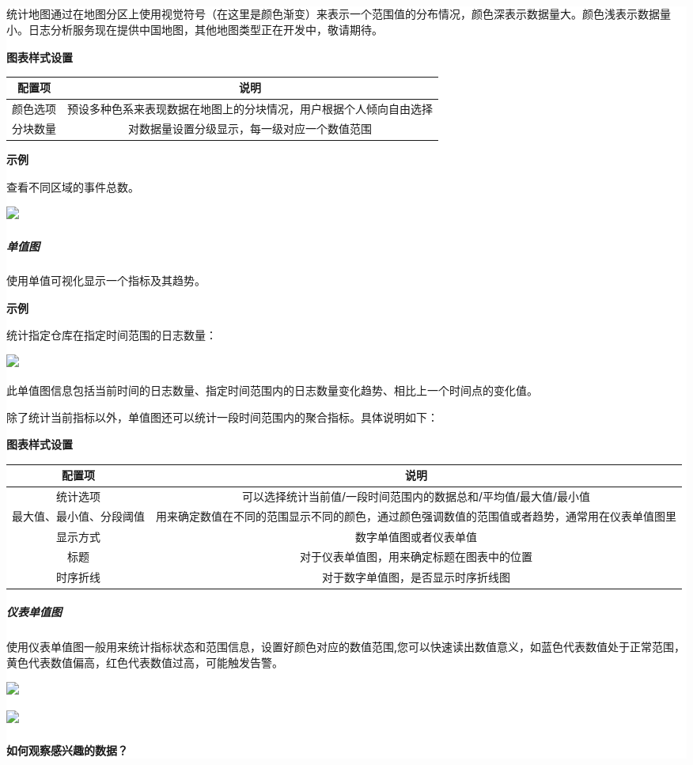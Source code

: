 统计地图通过在地图分区上使用视觉符号（在这里是颜色渐变）来表示一个范围值的分布情况，颜色深表示数据量大。颜色浅表示数据量小。日志分析服务现在提供中国地图，其他地图类型正在开发中，敬请期待。
 
 **图表样式设置**

|配置项|说明|
|:-:|:-:|
|颜色选项|预设多种色系来表现数据在地图上的分块情况，用户根据个人倾向自由选择|
|分块数量|对数据量设置分级显示，每一级对应一个数值范围|

**示例**

查看不同区域的事件总数。

![](https://pandora-kibana.qiniu.com/china_map.png)

##### 单值图

使⽤单值可视化显⽰⼀个指标及其趋势。

**示例**

统计指定仓库在指定时间范围的日志数量：

![](https://pandora-kibana.qiniu.com/single%20value.png)

此单值图信息包括当前时间的日志数量、指定时间范围内的日志数量变化趋势、相比上一个时间点的变化值。

除了统计当前指标以外，单值图还可以统计一段时间范围内的聚合指标。具体说明如下：

 **图表样式设置**

|配置项|说明|
|:-:|:-:|
|统计选项|可以选择统计当前值/一段时间范围内的数据总和/平均值/最大值/最小值|
|最大值、最小值、分段阈值|用来确定数值在不同的范围显示不同的颜色，通过颜色强调数值的范围值或者趋势，通常用在仪表单值图里|
|显示方式|数字单值图或者仪表单值|
|标题|对于仪表单值图，用来确定标题在图表中的位置|
|时序折线|对于数字单值图，是否显示时序折线图|

##### 仪表单值图

使⽤仪表单值图一般用来统计指标状态和范围信息，设置好颜色对应的数值范围,您可以快速读出数值意义，如蓝色代表数值处于正常范围，黄色代表数值偏高，红色代表数值过高，可能触发告警。

![](https://pandora-kibana.qiniu.com/yibiao_setting.png)

![](https://pandora-kibana.qiniu.com/yibiaodanzhi.png)

#### 如何观察感兴趣的数据？
